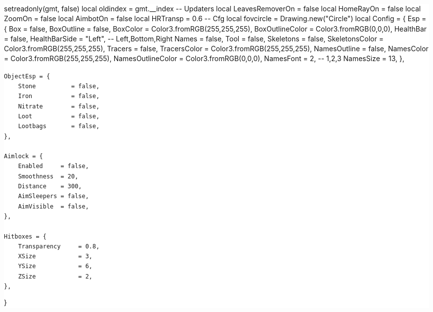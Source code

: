 setreadonly(gmt, false)
local oldindex = gmt.__index
-- Updaters
local LeavesRemoverOn = false
local HomeRayOn = false
local ZoomOn = false
local AimbotOn = false
local HRTransp = 0.6
-- Cfg
local fovcircle = Drawing.new("Circle")
local Config = {
    Esp = {
        Box               = false,
        BoxOutline        = false,
        BoxColor          = Color3.fromRGB(255,255,255),
        BoxOutlineColor   = Color3.fromRGB(0,0,0),
        HealthBar         = false,
        HealthBarSide     = "Left", -- Left,Bottom,Right
        Names             = false,
        Tool              = false,
        Skeletons         = false,
        SkeletonsColor    = Color3.fromRGB(255,255,255),
        Tracers           = false,
        TracersColor      = Color3.fromRGB(255,255,255),
        NamesOutline      = false,
        NamesColor        = Color3.fromRGB(255,255,255),
        NamesOutlineColor = Color3.fromRGB(0,0,0),
        NamesFont         = 2, -- 1,2,3
        NamesSize         = 13,
    },

	ObjectEsp = {
		Stone          = false,
		Iron           = false,
		Nitrate        = false,
		Loot           = false,
		Lootbags       = false,
	},

    Aimlock = {
        Enabled     = false,
        Smoothness  = 20,
        Distance    = 300,
        AimSleepers = false,
        AimVisible  = false,
    },

    Hitboxes = {
        Transparency     = 0.8,
        XSize            = 3,
        YSize            = 6,
        ZSize            = 2,
    },
}
